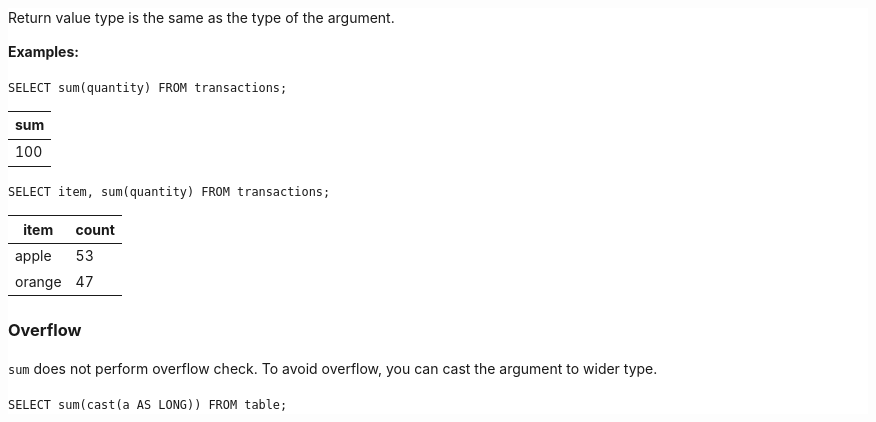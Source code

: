 Return value type is the same as the type of the argument.

**Examples:**

```questdb-sql title="Sum all quantities in the transactions table"
SELECT sum(quantity) FROM transactions;
```

| sum |
| --- |
| 100 |

```questdb-sql title="Sum all quantities in the transactions table, aggregated by item"
SELECT item, sum(quantity) FROM transactions;
```

| item   | count |
| ------ | ----- |
| apple  | 53    |
| orange | 47    |

### Overflow

`sum` does not perform overflow check. To avoid overflow, you can cast the
argument to wider type.

```questdb-sql title="Cast as long to avoid overflow"
SELECT sum(cast(a AS LONG)) FROM table;
```
